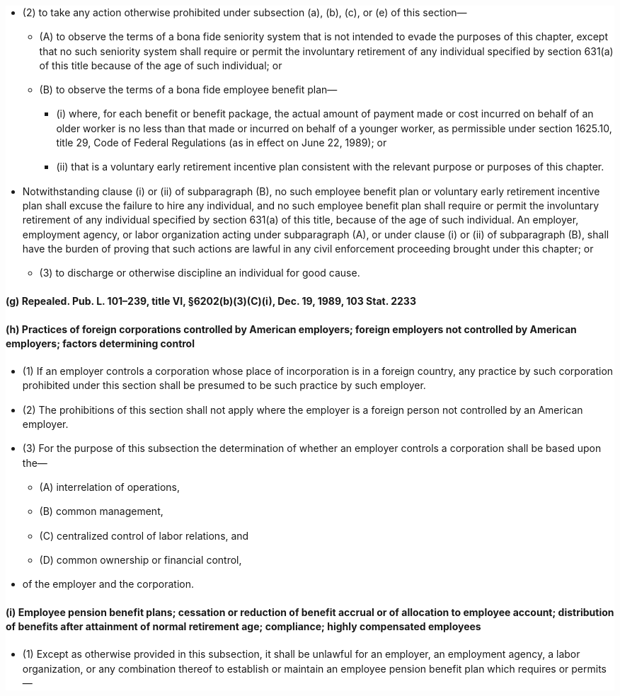   * (2) to take any action otherwise prohibited under subsection (a), (b), (c), or (e) of this section—

    * (A) to observe the terms of a bona fide seniority system that is not intended to evade the purposes of this chapter, except that no such seniority system shall require or permit the involuntary retirement of any individual specified by section 631(a) of this title because of the age of such individual; or

    * (B) to observe the terms of a bona fide employee benefit plan—

      * (i) where, for each benefit or benefit package, the actual amount of payment made or cost incurred on behalf of an older worker is no less than that made or incurred on behalf of a younger worker, as permissible under section 1625.10, title 29, Code of Federal Regulations (as in effect on June 22, 1989); or

      * (ii) that is a voluntary early retirement incentive plan consistent with the relevant purpose or purposes of this chapter.


* Notwithstanding clause (i) or (ii) of subparagraph (B), no such employee benefit plan or voluntary early retirement incentive plan shall excuse the failure to hire any individual, and no such employee benefit plan shall require or permit the involuntary retirement of any individual specified by section 631(a) of this title, because of the age of such individual. An employer, employment agency, or labor organization acting under subparagraph (A), or under clause (i) or (ii) of subparagraph (B), shall have the burden of proving that such actions are lawful in any civil enforcement proceeding brought under this chapter; or

  * (3) to discharge or otherwise discipline an individual for good cause.

#### (g) Repealed. Pub. L. 101–239, title VI, §6202(b)(3)(C)(i), Dec. 19, 1989, 103 Stat. 2233
#### (h) Practices of foreign corporations controlled by American employers; foreign employers not controlled by American employers; factors determining control
* (1) If an employer controls a corporation whose place of incorporation is in a foreign country, any practice by such corporation prohibited under this section shall be presumed to be such practice by such employer.

* (2) The prohibitions of this section shall not apply where the employer is a foreign person not controlled by an American employer.

* (3) For the purpose of this subsection the determination of whether an employer controls a corporation shall be based upon the—

  * (A) interrelation of operations,

  * (B) common management,

  * (C) centralized control of labor relations, and

  * (D) common ownership or financial control,


* of the employer and the corporation.

#### (i) Employee pension benefit plans; cessation or reduction of benefit accrual or of allocation to employee account; distribution of benefits after attainment of normal retirement age; compliance; highly compensated employees
* (1) Except as otherwise provided in this subsection, it shall be unlawful for an employer, an employment agency, a labor organization, or any combination thereof to establish or maintain an employee pension benefit plan which requires or permits—
